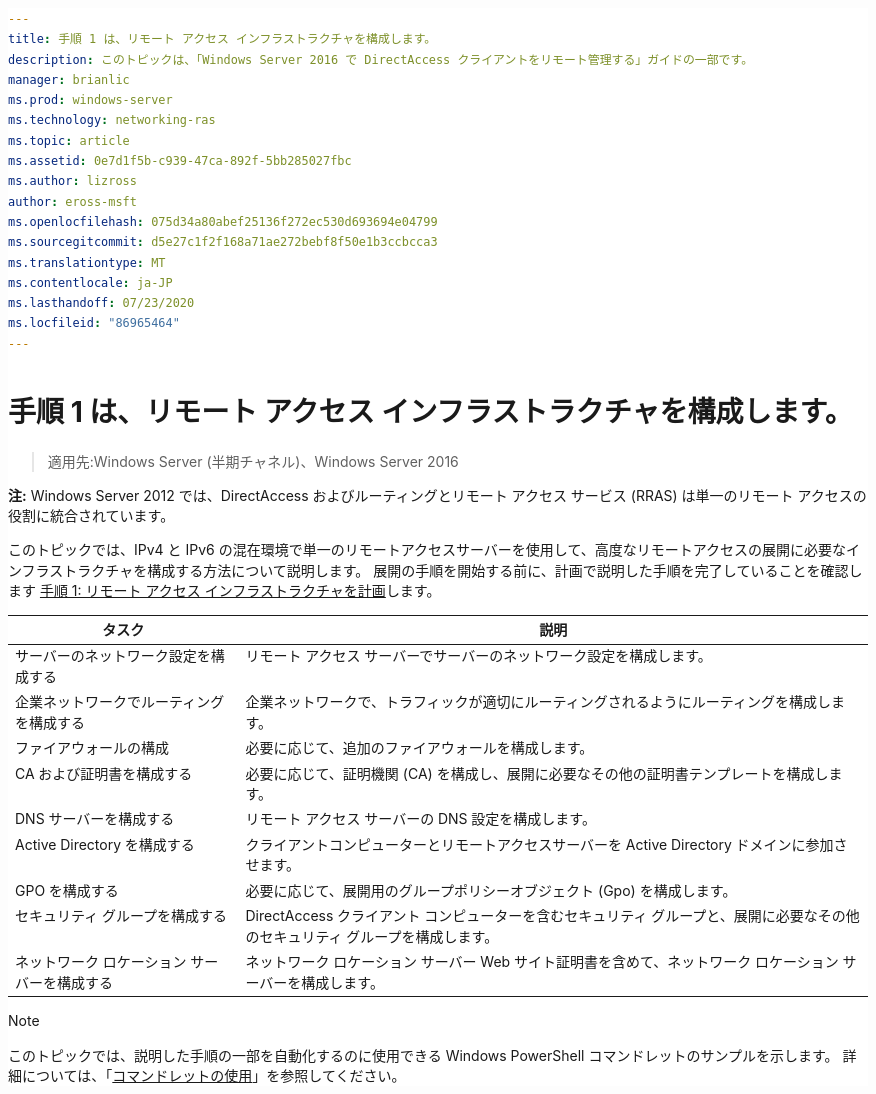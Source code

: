 ```yaml
---
title: 手順 1 は、リモート アクセス インフラストラクチャを構成します。
description: このトピックは、「Windows Server 2016 で DirectAccess クライアントをリモート管理する」ガイドの一部です。
manager: brianlic
ms.prod: windows-server
ms.technology: networking-ras
ms.topic: article
ms.assetid: 0e7d1f5b-c939-47ca-892f-5bb285027fbc
ms.author: lizross
author: eross-msft
ms.openlocfilehash: 075d34a80abef25136f272ec530d693694e04799
ms.sourcegitcommit: d5e27c1f2f168a71ae272bebf8f50e1b3ccbcca3
ms.translationtype: MT
ms.contentlocale: ja-JP
ms.lasthandoff: 07/23/2020
ms.locfileid: "86965464"
---
```

# <a name="step-1-configure-the-remote-access-infrastructure"></a>手順 1 は、リモート アクセス インフラストラクチャを構成します。

>適用先:Windows Server (半期チャネル)、Windows Server 2016

**注:** Windows Server 2012 では、DirectAccess およびルーティングとリモート アクセス サービス (RRAS) は単一のリモート アクセスの役割に統合されています。  
  
このトピックでは、IPv4 と IPv6 の混在環境で単一のリモートアクセスサーバーを使用して、高度なリモートアクセスの展開に必要なインフラストラクチャを構成する方法について説明します。 展開の手順を開始する前に、計画で説明した手順を完了していることを確認します [手順 1: リモート アクセス インフラストラクチャを計画](../plan/Step-1-Plan-the-Remote-Access-Infrastructure.md)します。  
  
|タスク|説明|  
|----|--------|  
|サーバーのネットワーク設定を構成する|リモート アクセス サーバーでサーバーのネットワーク設定を構成します。|  
|企業ネットワークでルーティングを構成する|企業ネットワークで、トラフィックが適切にルーティングされるようにルーティングを構成します。|  
|ファイアウォールの構成|必要に応じて、追加のファイアウォールを構成します。|  
|CA および証明書を構成する|必要に応じて、証明機関 (CA) を構成し、展開に必要なその他の証明書テンプレートを構成します。|  
|DNS サーバーを構成する|リモート アクセス サーバーの DNS 設定を構成します。|  
|Active Directory を構成する|クライアントコンピューターとリモートアクセスサーバーを Active Directory ドメインに参加させます。|  
|GPO を構成する|必要に応じて、展開用のグループポリシーオブジェクト (Gpo) を構成します。|  
|セキュリティ グループを構成する|DirectAccess クライアント コンピューターを含むセキュリティ グループと、展開に必要なその他のセキュリティ グループを構成します。|  
|ネットワーク ロケーション サーバーを構成する|ネットワーク ロケーション サーバー Web サイト証明書を含めて、ネットワーク ロケーション サーバーを構成します。|  
  
> [!NOTE]  
> このトピックでは、説明した手順の一部を自動化するのに使用できる Windows PowerShell コマンドレットのサンプルを示します。 詳細については、「[コマンドレットの使用](https://go.microsoft.com/fwlink/p/?linkid=230693)」を参照してください。  
  